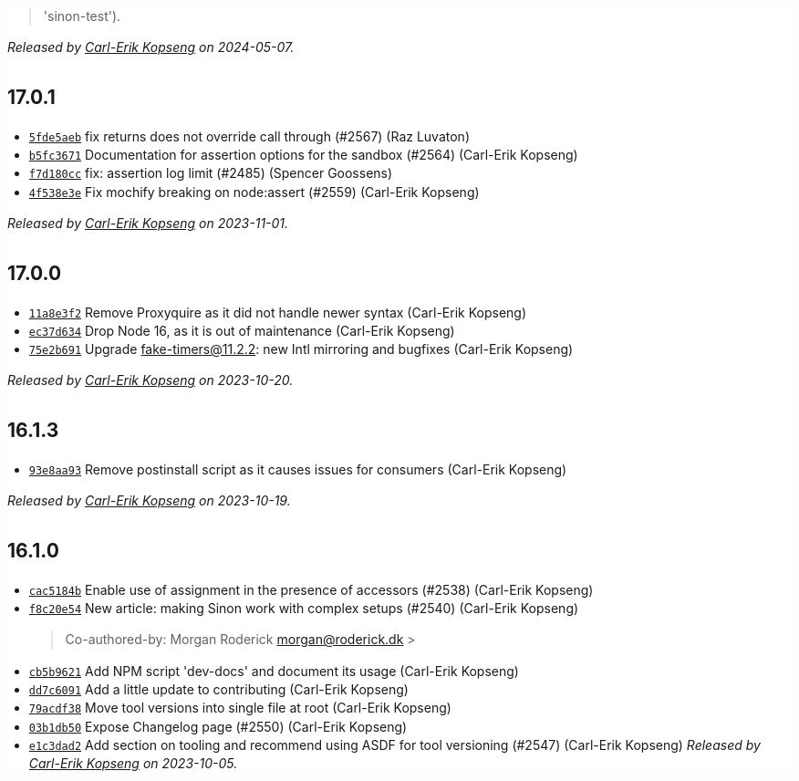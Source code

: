   > 'sinon-test').

_Released by [Carl-Erik Kopseng](https://github.com/fatso83) on 2024-05-07._

## 17.0.1

- [`5fde5aeb`](https://github.com/sinonjs/sinon/commit/5fde5aebc74dec12bacd84d00a2f22906a7ebcc0)
  fix returns does not override call through (#2567) (Raz Luvaton)
- [`b5fc3671`](https://github.com/sinonjs/sinon/commit/b5fc3671fff2481ab9b66486242f2c2ceb8d08e5)
  Documentation for assertion options for the sandbox (#2564) (Carl-Erik Kopseng)
- [`f7d180cc`](https://github.com/sinonjs/sinon/commit/f7d180ccc15b8dce958c08a780d384044d39bb2b)
  fix: assertion log limit (#2485) (Spencer Goossens)
- [`4f538e3e`](https://github.com/sinonjs/sinon/commit/4f538e3e74580a44e9b0cfcfdec9ca5f76d16fad)
  Fix mochify breaking on node:assert (#2559) (Carl-Erik Kopseng)

_Released by [Carl-Erik Kopseng](https://github.com/fatso83) on 2023-11-01._

## 17.0.0

- [`11a8e3f2`](https://github.com/sinonjs/sinon/commit/11a8e3f24ccec981a280dbe63df316d1fbde4ddd)
  Remove Proxyquire as it did not handle newer syntax (Carl-Erik Kopseng)
- [`ec37d634`](https://github.com/sinonjs/sinon/commit/ec37d6346fd51dd9b9ccf95d41c3339a0c88f539)
  Drop Node 16, as it is out of maintenance (Carl-Erik Kopseng)
- [`75e2b691`](https://github.com/sinonjs/sinon/commit/75e2b6910ca40ee5f3a39295ec654e124a6a325b)
  Upgrade fake-timers@11.2.2: new Intl mirroring and bugfixes (Carl-Erik Kopseng)

_Released by [Carl-Erik Kopseng](https://github.com/fatso83) on 2023-10-20._

## 16.1.3

- [`93e8aa93`](https://github.com/sinonjs/sinon/commit/93e8aa93c56c2d9d1ff783263adbd93de2603803)
  Remove postinstall script as it causes issues for consumers (Carl-Erik Kopseng)

_Released by [Carl-Erik Kopseng](https://github.com/fatso83) on 2023-10-19._

## 16.1.0

- [`cac5184b`](https://github.com/sinonjs/sinon/commit/cac5184b2a5c395e7e8775192ebcab234b6c180f)
  Enable use of assignment in the presence of accessors (#2538) (Carl-Erik Kopseng)
- [`f8c20e54`](https://github.com/sinonjs/sinon/commit/f8c20e5414464cf36a1dd48845ff57bf4e87d158)
  New article: making Sinon work with complex setups (#2540) (Carl-Erik Kopseng)
  > Co-authored-by: Morgan Roderick <morgan@roderick.dk> >
- [`cb5b9621`](https://github.com/sinonjs/sinon/commit/cb5b96214891dcff0890f07d01fe6b7d1627e8cb)
  Add NPM script 'dev-docs' and document its usage (Carl-Erik Kopseng)
- [`dd7c6091`](https://github.com/sinonjs/sinon/commit/dd7c6091f415f1f0129cb9673f79ad3e44eecd21)
  Add a little update to contributing (Carl-Erik Kopseng)
- [`79acdf38`](https://github.com/sinonjs/sinon/commit/79acdf380af52a34847a4861e637f5738c4b39eb)
  Move tool versions into single file at root (Carl-Erik Kopseng)
- [`03b1db50`](https://github.com/sinonjs/sinon/commit/03b1db50a1114b0e7ee5a26b0c813eda3fc54e07)
  Expose Changelog page (#2550) (Carl-Erik Kopseng)
- [`e1c3dad2`](https://github.com/sinonjs/sinon/commit/e1c3dad21d3d7c18f23f014bd952b5e4136687cb)
  Add section on tooling and recommend using ASDF for tool versioning (#2547) (Carl-Erik Kopseng)
  _Released by [Carl-Erik Kopseng](https://github.com/fatso83) on 2023-10-05._
